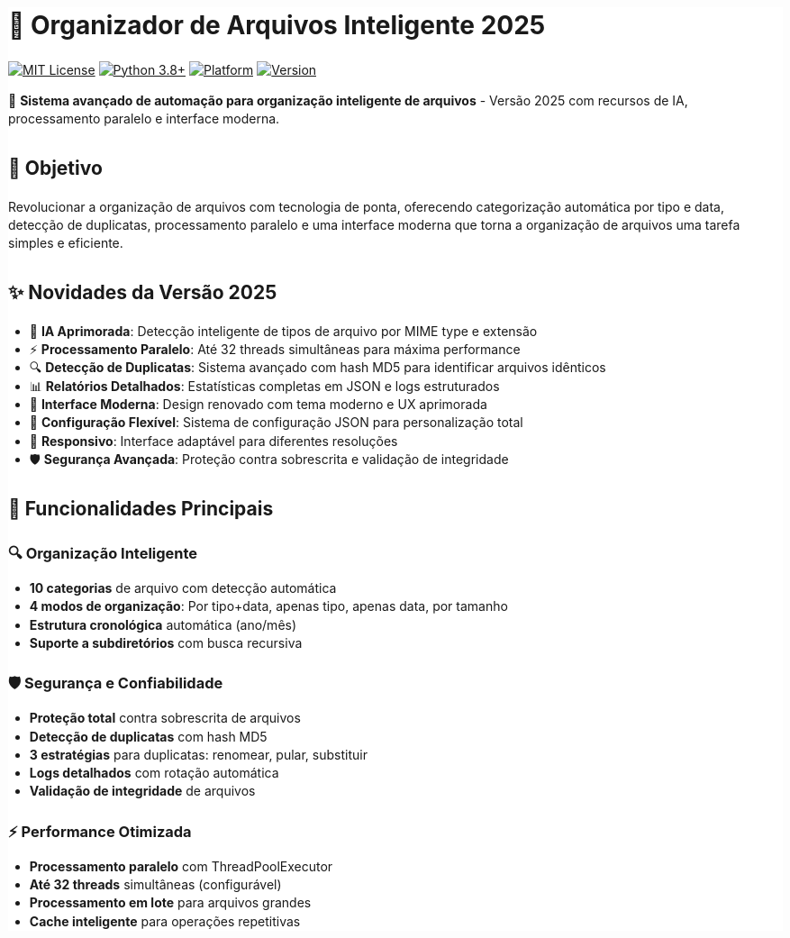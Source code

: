 # 📁 Organizador de Arquivos Inteligente 2025

[![MIT License](https://img.shields.io/badge/License-MIT-green.svg)](https://choosealicense.com/licenses/mit/)
[![Python 3.8+](https://img.shields.io/badge/python-3.8+-blue.svg)](https://www.python.org/downloads/)
[![Platform](https://img.shields.io/badge/platform-Windows%20%7C%20Linux%20%7C%20macOS-lightgrey.svg)]()
[![Version](https://img.shields.io/badge/version-2.0.0-brightgreen.svg)]()

🚀 **Sistema avançado de automação para organização inteligente de arquivos** - Versão 2025 com recursos de IA, processamento paralelo e interface moderna.

## 🎯 Objetivo

Revolucionar a organização de arquivos com tecnologia de ponta, oferecendo categorização automática por tipo e data, detecção de duplicatas, processamento paralelo e uma interface moderna que torna a organização de arquivos uma tarefa simples e eficiente.

## ✨ Novidades da Versão 2025

- 🧠 **IA Aprimorada**: Detecção inteligente de tipos de arquivo por MIME type e extensão
- ⚡ **Processamento Paralelo**: Até 32 threads simultâneas para máxima performance
- 🔍 **Detecção de Duplicatas**: Sistema avançado com hash MD5 para identificar arquivos idênticos
- 📊 **Relatórios Detalhados**: Estatísticas completas em JSON e logs estruturados
- 🎨 **Interface Moderna**: Design renovado com tema moderno e UX aprimorada
- 🔧 **Configuração Flexível**: Sistema de configuração JSON para personalização total
- 📱 **Responsivo**: Interface adaptável para diferentes resoluções
- 🛡️ **Segurança Avançada**: Proteção contra sobrescrita e validação de integridade

## 🚀 Funcionalidades Principais

### 🔍 **Organização Inteligente**
- **10 categorias** de arquivo com detecção automática
- **4 modos de organização**: Por tipo+data, apenas tipo, apenas data, por tamanho
- **Estrutura cronológica** automática (ano/mês)
- **Suporte a subdiretórios** com busca recursiva

### 🛡️ **Segurança e Confiabilidade**
- **Proteção total** contra sobrescrita de arquivos
- **Detecção de duplicatas** com hash MD5
- **3 estratégias** para duplicatas: renomear, pular, substituir
- **Logs detalhados** com rotação automática
- **Validação de integridade** de arquivos

### ⚡ **Performance Otimizada**
- **Processamento paralelo** com ThreadPoolExecutor
- **Até 32 threads** simultâneas (configurável)
- **Processamento em lote** para arquivos grandes
- **Cache inteligente** para operações repetitivas
